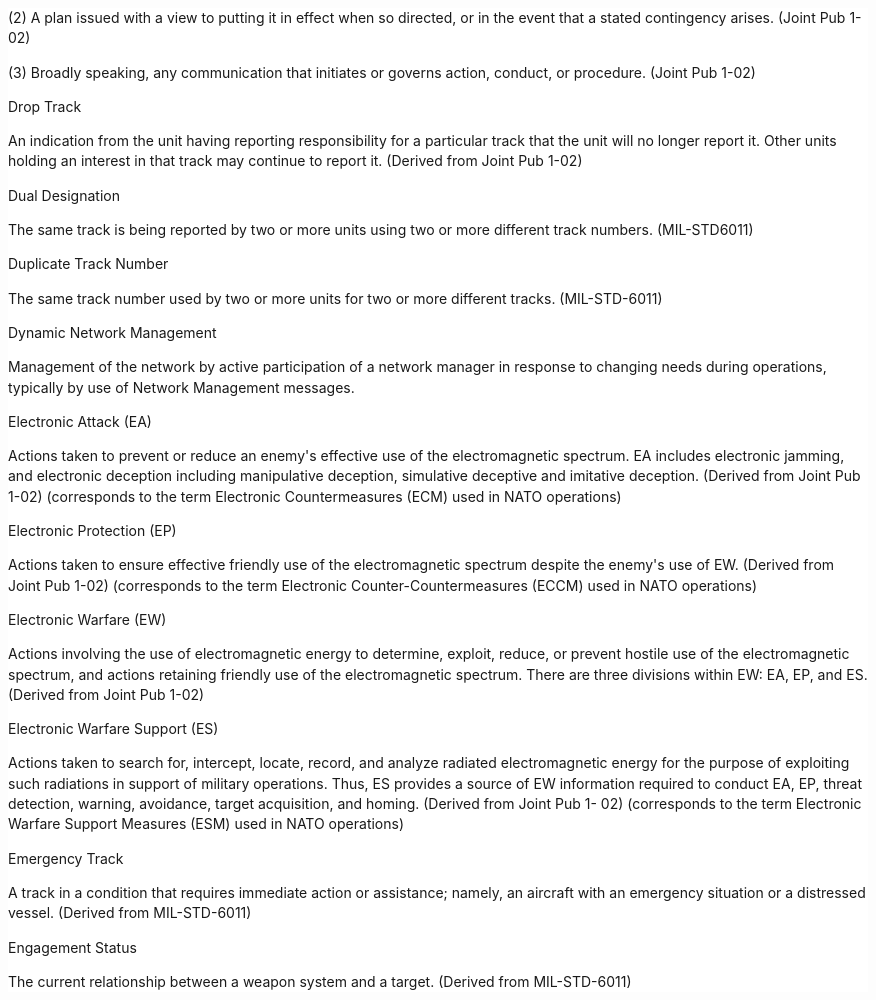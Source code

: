 (2)  A plan issued with a view to putting it in effect when so directed, or in the event that a stated contingency arises. (Joint Pub 1-02)  

(3)  Broadly speaking, any communication that initiates or governs action, conduct, or procedure. (Joint Pub 1-02)  

Drop Track  

An indication from the unit having reporting responsibility for a particular track that the unit will no longer report it.  Other units holding an interest in that track may continue to report it. (Derived from Joint Pub 1-02)  

Dual Designation  

The same track is being reported by two or more units using two or more different track numbers. (MIL-STD6011)  

Duplicate Track Number  

The same track number used by two or more units for two or more different tracks. (MIL-STD-6011)  

Dynamic Network Management  

Management of the network by active participation of a network manager in response to changing needs during operations, typically by use of Network Management messages.  

Electronic Attack (EA)  

Actions taken to prevent or reduce an enemy's effective use of the electromagnetic spectrum. EA includes electronic jamming, and electronic deception including manipulative deception, simulative deceptive and imitative deception. (Derived from Joint Pub 1-02) (corresponds to the term Electronic Countermeasures (ECM) used in NATO operations)  

Electronic Protection (EP)  

Actions taken to ensure effective friendly use of the electromagnetic spectrum despite the enemy's use of EW.  (Derived from Joint Pub 1-02) (corresponds to the term Electronic Counter-Countermeasures (ECCM) used in NATO operations)  

Electronic Warfare (EW)  

Actions involving the use of electromagnetic energy to determine, exploit, reduce, or prevent hostile use of the electromagnetic spectrum, and actions retaining friendly use of the electromagnetic spectrum. There are three divisions within EW:  EA, EP, and ES. (Derived from Joint Pub 1-02)  

Electronic Warfare Support (ES)  

Actions taken to search for, intercept, locate, record, and analyze radiated electromagnetic energy for the purpose of exploiting such radiations in support of military operations. Thus, ES provides a source of EW information required to conduct EA, EP, threat detection, warning, avoidance, target acquisition, and homing. (Derived from Joint Pub 1- 02) (corresponds to the term Electronic Warfare Support Measures (ESM) used in NATO operations)  

Emergency Track  

A track in a condition that requires immediate action or assistance; namely, an aircraft with an emergency situation or a distressed vessel. (Derived from MIL-STD-6011)  

Engagement Status  

The current relationship between a weapon system and a target. (Derived from MIL-STD-6011)  
